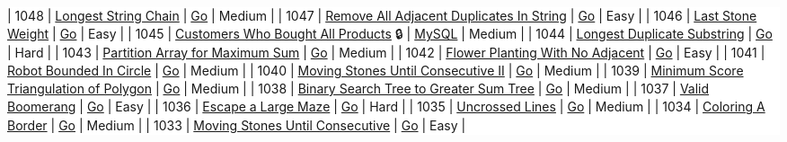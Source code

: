 | <span id="1048">1048</span> | [Longest String Chain](https://leetcode.com/problems/longest-string-chain "最长字符串链")                                                                                              | [Go](https://github.com/tonymontaro/leetcode-hints/tree/master/problems/longest-string-chain)                                        |   Medium   |
| <span id="1047">1047</span> | [Remove All Adjacent Duplicates In String](https://leetcode.com/problems/remove-all-adjacent-duplicates-in-string "删除字符串中的所有相邻重复项")                                      | [Go](https://github.com/tonymontaro/leetcode-hints/tree/master/problems/remove-all-adjacent-duplicates-in-string)                    |    Easy    |
| <span id="1046">1046</span> | [Last Stone Weight](https://leetcode.com/problems/last-stone-weight "最后一块石头的重量")                                                                                              | [Go](https://github.com/tonymontaro/leetcode-hints/tree/master/problems/last-stone-weight)                                           |    Easy    |
| <span id="1045">1045</span> | [Customers Who Bought All Products](https://leetcode.com/problems/customers-who-bought-all-products "买下所有产品的客户") 🔒                                                           | [MySQL](https://github.com/tonymontaro/leetcode-hints/tree/master/problems/customers-who-bought-all-products)                        |   Medium   |
| <span id="1044">1044</span> | [Longest Duplicate Substring](https://leetcode.com/problems/longest-duplicate-substring "最长重复子串")                                                                                | [Go](https://github.com/tonymontaro/leetcode-hints/tree/master/problems/longest-duplicate-substring)                                 |    Hard    |
| <span id="1043">1043</span> | [Partition Array for Maximum Sum](https://leetcode.com/problems/partition-array-for-maximum-sum "分隔数组以得到最大和")                                                                | [Go](https://github.com/tonymontaro/leetcode-hints/tree/master/problems/partition-array-for-maximum-sum)                             |   Medium   |
| <span id="1042">1042</span> | [Flower Planting With No Adjacent](https://leetcode.com/problems/flower-planting-with-no-adjacent "不邻接植花")                                                                        | [Go](https://github.com/tonymontaro/leetcode-hints/tree/master/problems/flower-planting-with-no-adjacent)                            |    Easy    |
| <span id="1041">1041</span> | [Robot Bounded In Circle](https://leetcode.com/problems/robot-bounded-in-circle "困于环中的机器人")                                                                                    | [Go](https://github.com/tonymontaro/leetcode-hints/tree/master/problems/robot-bounded-in-circle)                                     |   Medium   |
| <span id="1040">1040</span> | [Moving Stones Until Consecutive II](https://leetcode.com/problems/moving-stones-until-consecutive-ii "移动石子直到连续 II")                                                           | [Go](https://github.com/tonymontaro/leetcode-hints/tree/master/problems/moving-stones-until-consecutive-ii)                          |   Medium   |
| <span id="1039">1039</span> | [Minimum Score Triangulation of Polygon](https://leetcode.com/problems/minimum-score-triangulation-of-polygon "多边形三角剖分的最低得分")                                              | [Go](https://github.com/tonymontaro/leetcode-hints/tree/master/problems/minimum-score-triangulation-of-polygon)                      |   Medium   |
| <span id="1038">1038</span> | [Binary Search Tree to Greater Sum Tree](https://leetcode.com/problems/binary-search-tree-to-greater-sum-tree "从二叉搜索树到更大和树")                                                | [Go](https://github.com/tonymontaro/leetcode-hints/tree/master/problems/binary-search-tree-to-greater-sum-tree)                      |   Medium   |
| <span id="1037">1037</span> | [Valid Boomerang](https://leetcode.com/problems/valid-boomerang "有效的回旋镖")                                                                                                        | [Go](https://github.com/tonymontaro/leetcode-hints/tree/master/problems/valid-boomerang)                                             |    Easy    |
| <span id="1036">1036</span> | [Escape a Large Maze](https://leetcode.com/problems/escape-a-large-maze "逃离大迷宫")                                                                                                  | [Go](https://github.com/tonymontaro/leetcode-hints/tree/master/problems/escape-a-large-maze)                                         |    Hard    |
| <span id="1035">1035</span> | [Uncrossed Lines](https://leetcode.com/problems/uncrossed-lines "不相交的线")                                                                                                          | [Go](https://github.com/tonymontaro/leetcode-hints/tree/master/problems/uncrossed-lines)                                             |   Medium   |
| <span id="1034">1034</span> | [Coloring A Border](https://leetcode.com/problems/coloring-a-border "边框着色")                                                                                                        | [Go](https://github.com/tonymontaro/leetcode-hints/tree/master/problems/coloring-a-border)                                           |   Medium   |
| <span id="1033">1033</span> | [Moving Stones Until Consecutive](https://leetcode.com/problems/moving-stones-until-consecutive "移动石子直到连续")                                                                    | [Go](https://github.com/tonymontaro/leetcode-hints/tree/master/problems/moving-stones-until-consecutive)                             |    Easy    |